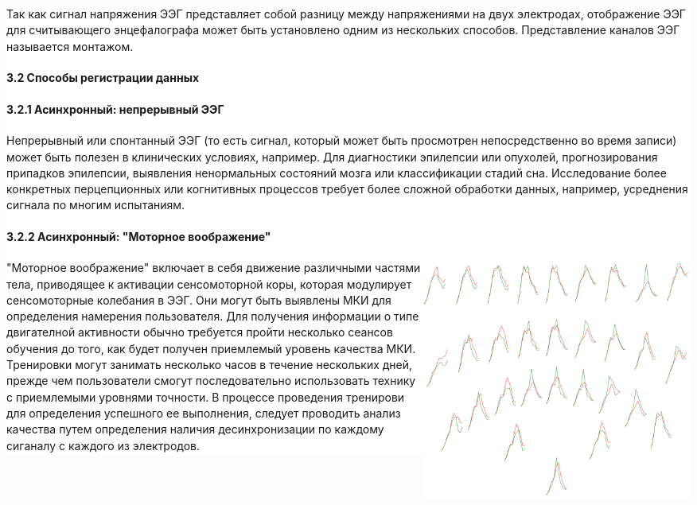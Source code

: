 Так как сигнал напряжения ЭЭГ представляет собой разницу между напряжениями на двух электродах, отображение ЭЭГ для считывающего энцефалографа может быть установлено одним из нескольких способов. Представление каналов ЭЭГ называется монтажом.

#### 3.2 Способы регистрации данных
#### 3.2.1 Асинхронный: непрерывный ЭЭГ
Непрерывный или спонтанный ЭЭГ (то есть сигнал, который может быть просмотрен непосредственно во время записи) может быть полезен в клинических условиях, например. Для диагностики эпилепсии или опухолей, прогнозирования припадков эпилепсии, выявления ненормальных состояний мозга или классификации стадий сна. Исследование более конкретных перцепционных или когнитивных процессов требует более сложной обработки данных, например, усреднения сигнала по многим испытаниям.

#### 3.2.2 Асинхронный: "Моторное воображение"
<img style="height:300px; float:right" src="./img/07.png"/>
"Моторное воображение" включает в себя движение различными частями тела, приводящее к активации сенсомоторной коры, которая модулирует сенсомоторные колебания в ЭЭГ. Они могут быть выявлены МКИ для определения намерения пользователя. Для получения информации о типе двигателной активности обычно требуется пройти несколько сеансов обучения до того, как будет получен приемлемый уровень качества МКИ. Тренировки могут занимать несколько часов в течение нескольких дней, прежде чем пользователи смогут последовательно использовать технику с приемлемыми уровнями точности. В процессе проведения тренирови для определения успешного ее выполнения, следует проводить анализ качества путем определения наличия десинхронизации по каждому сиганалу с каждого из электродов.
